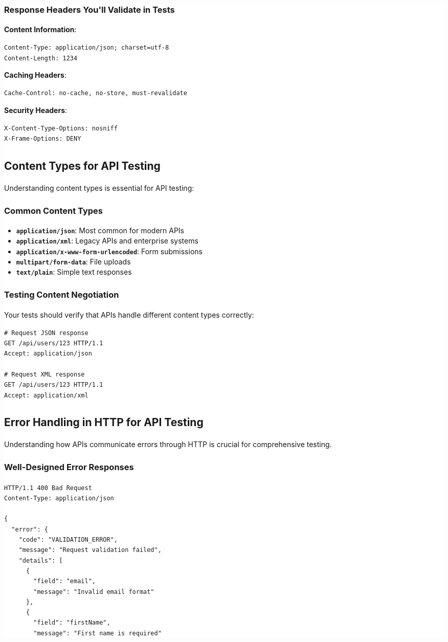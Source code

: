 ### Response Headers You'll Validate in Tests

**Content Information**:
```http
Content-Type: application/json; charset=utf-8
Content-Length: 1234
```

**Caching Headers**:
```http
Cache-Control: no-cache, no-store, must-revalidate
```

**Security Headers**:
```http
X-Content-Type-Options: nosniff
X-Frame-Options: DENY
```

## Content Types for API Testing

Understanding content types is essential for API testing:

### Common Content Types

- **`application/json`**: Most common for modern APIs
- **`application/xml`**: Legacy APIs and enterprise systems
- **`application/x-www-form-urlencoded`**: Form submissions
- **`multipart/form-data`**: File uploads
- **`text/plain`**: Simple text responses

### Testing Content Negotiation

Your tests should verify that APIs handle different content types correctly:

```http
# Request JSON response
GET /api/users/123 HTTP/1.1
Accept: application/json

# Request XML response
GET /api/users/123 HTTP/1.1
Accept: application/xml
```

## Error Handling in HTTP for API Testing

Understanding how APIs communicate errors through HTTP is crucial for comprehensive testing.

### Well-Designed Error Responses

```http
HTTP/1.1 400 Bad Request
Content-Type: application/json

{
  "error": {
    "code": "VALIDATION_ERROR",
    "message": "Request validation failed",
    "details": [
      {
        "field": "email",
        "message": "Invalid email format"
      },
      {
        "field": "firstName",
        "message": "First name is required"
```